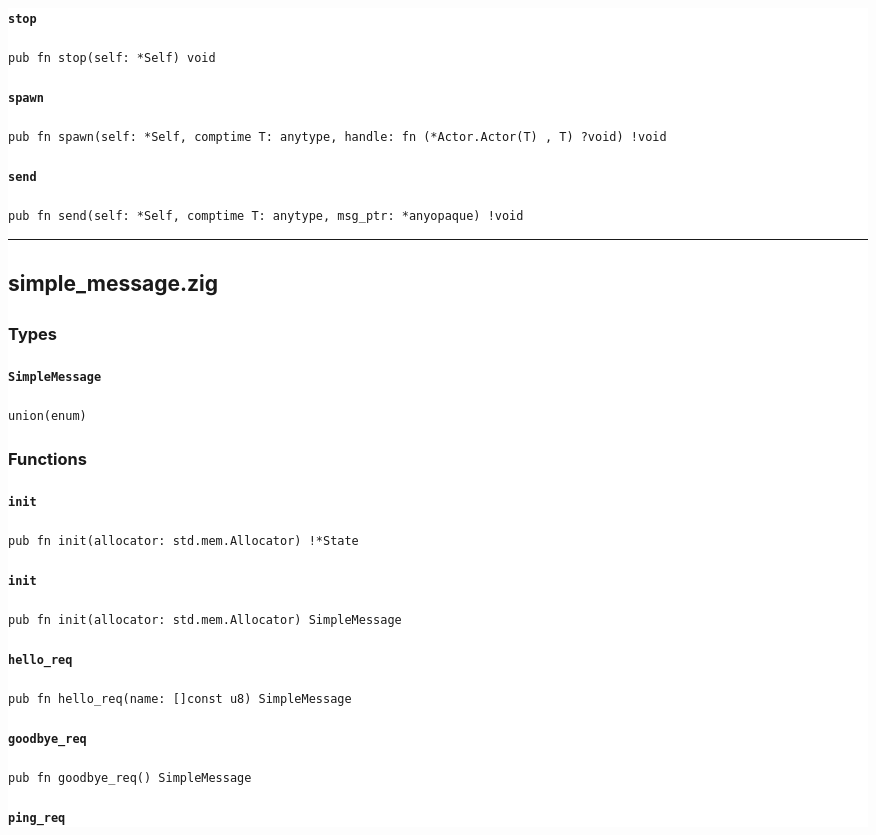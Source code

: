 #### `stop`

```zig
pub fn stop(self: *Self) void
```

#### `spawn`

```zig
pub fn spawn(self: *Self, comptime T: anytype, handle: fn (*Actor.Actor(T) , T) ?void) !void
```

#### `send`

```zig
pub fn send(self: *Self, comptime T: anytype, msg_ptr: *anyopaque) !void
```

---

## simple_message.zig

### Types

#### `SimpleMessage`

```zig
union(enum)
```

### Functions

#### `init`

```zig
pub fn init(allocator: std.mem.Allocator) !*State
```

#### `init`

```zig
pub fn init(allocator: std.mem.Allocator) SimpleMessage
```

#### `hello_req`

```zig
pub fn hello_req(name: []const u8) SimpleMessage
```

#### `goodbye_req`

```zig
pub fn goodbye_req() SimpleMessage
```

#### `ping_req`
